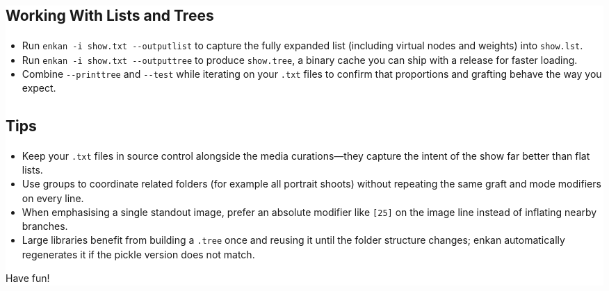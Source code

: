 ## Working With Lists and Trees

- Run `enkan -i show.txt --outputlist` to capture the fully expanded list (including virtual nodes and weights) into `show.lst`.
- Run `enkan -i show.txt --outputtree` to produce `show.tree`, a binary cache you can ship with a release for faster loading.
- Combine `--printtree` and `--test` while iterating on your `.txt` files to confirm that proportions and grafting behave the way you expect.

## Tips

- Keep your `.txt` files in source control alongside the media curations—they capture the intent of the show far better than flat lists.
- Use groups to coordinate related folders (for example all portrait shoots) without repeating the same graft and mode modifiers on every line.
- When emphasising a single standout image, prefer an absolute modifier like `[25]` on the image line instead of inflating nearby branches.
- Large libraries benefit from building a `.tree` once and reusing it until the folder structure changes; enkan automatically regenerates it if the pickle version does not match.

Have fun!
